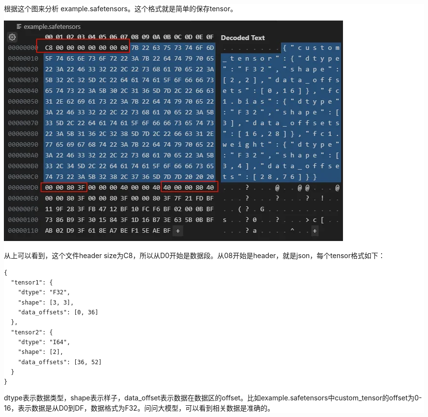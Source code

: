 根据这个图来分析 example.safetensors。这个格式就是简单的保存tensor。


![](/assets/img/llminference/6.png)


从上可以看到，这个文件header size为C8，所以从D0开始是数据段。从08开始是header，就是json，每个tensor格式如下：

```
{
  "tensor1": {
    "dtype": "F32",
    "shape": [3, 3],
    "data_offsets": [0, 36]
  },
  "tensor2": {
    "dtype": "I64",
    "shape": [2],
    "data_offsets": [36, 52]
  }
}

```

dtype表示数据类型，shape表示样子，data_offset表示数据在数据区的offset。比如example.safetensors中custom_tensor的offset为0-16，表示数据是从D0到DF，数据格式为F32。问问大模型，可以看到相关数据是准确的。


